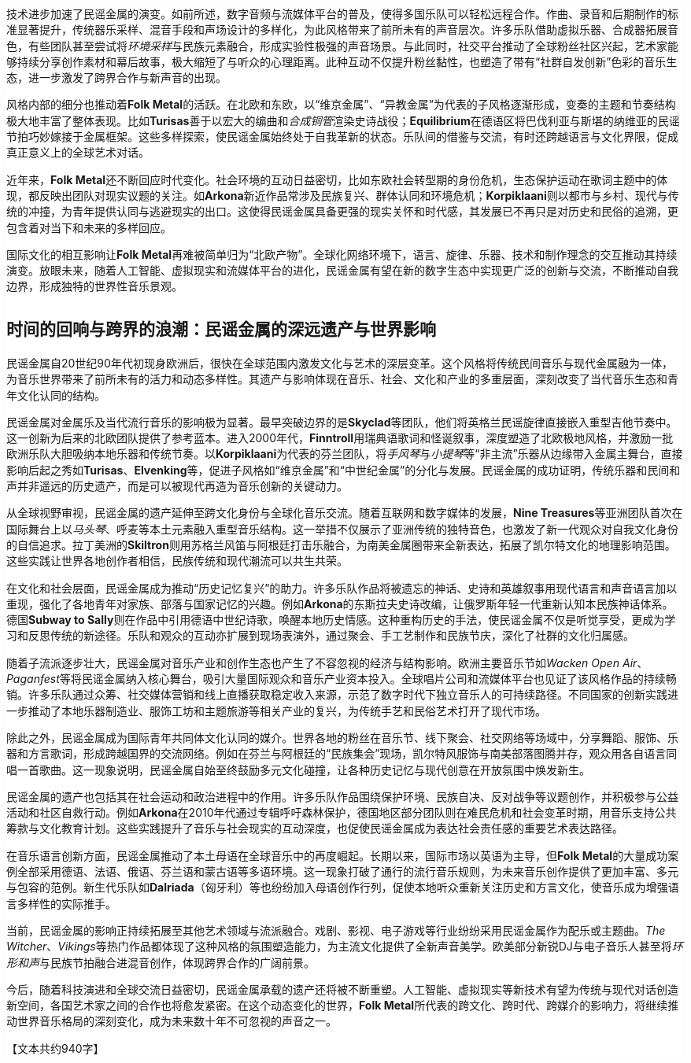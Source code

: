 技术进步加速了民谣金属的演变。如前所述，数字音频与流媒体平台的普及，使得多国乐队可以轻松远程合作。作曲、录音和后期制作的标准显著提升，传统器乐采样、混音手段和声场设计的多样化，为此风格带来了前所未有的声音层次。许多乐队借助虚拟乐器、合成器拓展音色，有些团队甚至尝试将*环境采样*与民族元素融合，形成实验性极强的声音场景。与此同时，社交平台推动了全球粉丝社区兴起，艺术家能够持续分享创作素材和幕后故事，极大缩短了与听众的心理距离。此种互动不仅提升粉丝黏性，也塑造了带有“社群自发创新”色彩的音乐生态，进一步激发了跨界合作与新声音的出现。

风格内部的细分也推动着**Folk Metal**的活跃。在北欧和东欧，以“维京金属”、“异教金属”为代表的子风格逐渐形成，变奏的主题和节奏结构极大地丰富了整体表现。比如**Turisas**善于以宏大的编曲和*合成铜管*渲染史诗战役；**Equilibrium**在德语区将巴伐利亚与斯堪的纳维亚的民谣节拍巧妙嫁接于金属框架。这些多样探索，使民谣金属始终处于自我革新的状态。乐队间的借鉴与交流，有时还跨越语言与文化界限，促成真正意义上的全球艺术对话。

近年来，**Folk Metal**还不断回应时代变化。社会环境的互动日益密切，比如东欧社会转型期的身份危机，生态保护运动在歌词主题中的体现，都反映出团队对现实议题的关注。如**Arkona**新近作品常涉及民族复兴、群体认同和环境危机；**Korpiklaani**则以都市与乡村、现代与传统的冲撞，为青年提供认同与逃避现实的出口。这使得民谣金属具备更强的现实关怀和时代感，其发展已不再只是对历史和民俗的追溯，更包含着对当下和未来的多样回应。

国际文化的相互影响让**Folk Metal**再难被简单归为“北欧产物”。全球化网络环境下，语言、旋律、乐器、技术和制作理念的交互推动其持续演变。放眼未来，随着人工智能、虚拟现实和流媒体平台的进化，民谣金属有望在新的数字生态中实现更广泛的创新与交流，不断推动自我边界，形成独特的世界性音乐景观。

## 时间的回响与跨界的浪潮：民谣金属的深远遗产与世界影响

民谣金属自20世纪90年代初现身欧洲后，很快在全球范围内激发文化与艺术的深层变革。这个风格将传统民间音乐与现代金属融为一体，为音乐世界带来了前所未有的活力和动态多样性。其遗产与影响体现在音乐、社会、文化和产业的多重层面，深刻改变了当代音乐生态和青年文化认同的结构。

民谣金属对金属乐及当代流行音乐的影响极为显著。最早突破边界的是**Skyclad**等团队，他们将英格兰民谣旋律直接嵌入重型吉他节奏中。这一创新为后来的北欧团队提供了参考蓝本。进入2000年代，**Finntroll**用瑞典语歌词和怪诞叙事，深度塑造了北欧极地风格，并激励一批欧洲乐队大胆吸纳本地乐器和传统节奏。以**Korpiklaani**为代表的芬兰团队，将*手风琴*与*小提琴*等“非主流”乐器从边缘带入金属主舞台，直接影响后起之秀如**Turisas**、**Elvenking**等，促进子风格如“维京金属”和“中世纪金属”的分化与发展。民谣金属的成功证明，传统乐器和民间和声并非遥远的历史遗产，而是可以被现代再造为音乐创新的关键动力。

从全球视野审视，民谣金属的遗产延伸至跨文化身份与全球化音乐交流。随着互联网和数字媒体的发展，**Nine Treasures**等亚洲团队首次在国际舞台上以*马头琴*、呼麦等本土元素融入重型音乐结构。这一举措不仅展示了亚洲传统的独特音色，也激发了新一代观众对自我文化身份的自信追求。拉丁美洲的**Skiltron**则用苏格兰风笛与阿根廷打击乐融合，为南美金属圈带来全新表达，拓展了凯尔特文化的地理影响范围。这些实践让世界各地创作者相信，民族传统和现代潮流可以共生共荣。

在文化和社会层面，民谣金属成为推动“历史记忆复兴”的助力。许多乐队作品将被遗忘的神话、史诗和英雄叙事用现代语言和声音语言加以重现，强化了各地青年对家族、部落与国家记忆的兴趣。例如**Arkona**的东斯拉夫史诗改编，让俄罗斯年轻一代重新认知本民族神话体系。德国**Subway to Sally**则在作品中引用德语中世纪诗歌，唤醒本地历史情感。这种重构历史的手法，使民谣金属不仅是听觉享受，更成为学习和反思传统的新途径。乐队和观众的互动亦扩展到现场表演外，通过聚会、手工艺制作和民族节庆，深化了社群的文化归属感。

随着子流派逐步壮大，民谣金属对音乐产业和创作生态也产生了不容忽视的经济与结构影响。欧洲主要音乐节如*Wacken Open Air*、*Paganfest*等将民谣金属纳入核心舞台，吸引大量国际观众和音乐产业资本投入。全球唱片公司和流媒体平台也见证了该风格作品的持续畅销。许多乐队通过众筹、社交媒体营销和线上直播获取稳定收入来源，示范了数字时代下独立音乐人的可持续路径。不同国家的创新实践进一步推动了本地乐器制造业、服饰工坊和主题旅游等相关产业的复兴，为传统手艺和民俗艺术打开了现代市场。

除此之外，民谣金属成为国际青年共同体文化认同的媒介。世界各地的粉丝在音乐节、线下聚会、社交网络等场域中，分享舞蹈、服饰、乐器和方言歌词，形成跨越国界的交流网络。例如在芬兰与阿根廷的“民族集会”现场，凯尔特风服饰与南美部落图腾并存，观众用各自语言同唱一首歌曲。这一现象说明，民谣金属自始至终鼓励多元文化碰撞，让各种历史记忆与现代创意在开放氛围中焕发新生。

民谣金属的遗产也包括其在社会运动和政治进程中的作用。许多乐队作品围绕保护环境、民族自决、反对战争等议题创作，并积极参与公益活动和社区自救行动。例如**Arkona**在2010年代通过专辑呼吁森林保护，德国地区部分团队则在难民危机和社会变革时期，用音乐支持公共筹款与文化教育计划。这些实践提升了音乐与社会现实的互动深度，也促使民谣金属成为表达社会责任感的重要艺术表达路径。

在音乐语言创新方面，民谣金属推动了本土母语在全球音乐中的再度崛起。长期以来，国际市场以英语为主导，但**Folk Metal**的大量成功案例全部采用德语、法语、俄语、芬兰语和蒙古语等多语环境。这一现象打破了通行的流行音乐规则，为未来音乐创作提供了更加丰富、多元与包容的范例。新生代乐队如**Dalriada**（匈牙利）等也纷纷加入母语创作行列，促使本地听众重新关注历史和方言文化，使音乐成为增强语言多样性的实际推手。

当前，民谣金属的影响正持续拓展至其他艺术领域与流派融合。戏剧、影视、电子游戏等行业纷纷采用民谣金属作为配乐或主题曲。*The Witcher*、*Vikings*等热门作品都体现了这种风格的氛围塑造能力，为主流文化提供了全新声音美学。欧美部分新锐DJ与电子音乐人甚至将*环形和声*与民族节拍融合进混音创作，体现跨界合作的广阔前景。

今后，随着科技演进和全球交流日益密切，民谣金属承载的遗产还将被不断重塑。人工智能、虚拟现实等新技术有望为传统与现代对话创造新空间，各国艺术家之间的合作也将愈发紧密。在这个动态变化的世界，**Folk Metal**所代表的跨文化、跨时代、跨媒介的影响力，将继续推动世界音乐格局的深刻变化，成为未来数十年不可忽视的声音之一。

【文本共约940字】

